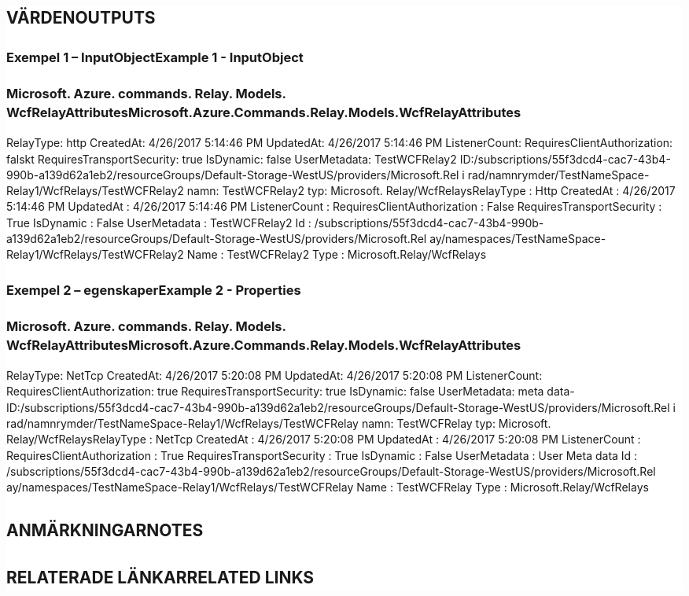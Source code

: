 ## <span data-ttu-id="394e1-159">VÄRDEN</span><span class="sxs-lookup"><span data-stu-id="394e1-159">OUTPUTS</span></span>

### <span data-ttu-id="394e1-160">Exempel 1 – InputObject</span><span class="sxs-lookup"><span data-stu-id="394e1-160">Example 1 - InputObject</span></span>

### <span data-ttu-id="394e1-161">Microsoft. Azure. commands. Relay. Models. WcfRelayAttributes</span><span class="sxs-lookup"><span data-stu-id="394e1-161">Microsoft.Azure.Commands.Relay.Models.WcfRelayAttributes</span></span>
<span data-ttu-id="394e1-162">RelayType: http CreatedAt: 4/26/2017 5:14:46 PM UpdatedAt: 4/26/2017 5:14:46 PM ListenerCount: RequiresClientAuthorization: falskt RequiresTransportSecurity: true IsDynamic: false UserMetadata: TestWCFRelay2 ID:/subscriptions/55f3dcd4-cac7-43b4-990b-a139d62a1eb2/resourceGroups/Default-Storage-WestUS/providers/Microsoft.Rel i rad/namnrymder/TestNameSpace-Relay1/WcfRelays/TestWCFRelay2 namn: TestWCFRelay2 typ: Microsoft. Relay/WcfRelays</span><span class="sxs-lookup"><span data-stu-id="394e1-162">RelayType                   : Http CreatedAt                   : 4/26/2017 5:14:46 PM UpdatedAt                   : 4/26/2017 5:14:46 PM ListenerCount               : RequiresClientAuthorization : False RequiresTransportSecurity   : True IsDynamic                   : False UserMetadata                : TestWCFRelay2 Id                          : /subscriptions/55f3dcd4-cac7-43b4-990b-a139d62a1eb2/resourceGroups/Default-Storage-WestUS/providers/Microsoft.Rel ay/namespaces/TestNameSpace-Relay1/WcfRelays/TestWCFRelay2 Name                        : TestWCFRelay2 Type                        : Microsoft.Relay/WcfRelays</span></span>

### <span data-ttu-id="394e1-163">Exempel 2 – egenskaper</span><span class="sxs-lookup"><span data-stu-id="394e1-163">Example 2 - Properties</span></span>

### <span data-ttu-id="394e1-164">Microsoft. Azure. commands. Relay. Models. WcfRelayAttributes</span><span class="sxs-lookup"><span data-stu-id="394e1-164">Microsoft.Azure.Commands.Relay.Models.WcfRelayAttributes</span></span>
<span data-ttu-id="394e1-165">RelayType: NetTcp CreatedAt: 4/26/2017 5:20:08 PM UpdatedAt: 4/26/2017 5:20:08 PM ListenerCount: RequiresClientAuthorization: true RequiresTransportSecurity: true IsDynamic: false UserMetadata: meta data-ID:/subscriptions/55f3dcd4-cac7-43b4-990b-a139d62a1eb2/resourceGroups/Default-Storage-WestUS/providers/Microsoft.Rel i rad/namnrymder/TestNameSpace-Relay1/WcfRelays/TestWCFRelay namn: TestWCFRelay typ: Microsoft. Relay/WcfRelays</span><span class="sxs-lookup"><span data-stu-id="394e1-165">RelayType                   : NetTcp CreatedAt                   : 4/26/2017 5:20:08 PM UpdatedAt                   : 4/26/2017 5:20:08 PM ListenerCount               : RequiresClientAuthorization : True RequiresTransportSecurity   : True IsDynamic                   : False UserMetadata                : User Meta data Id                          : /subscriptions/55f3dcd4-cac7-43b4-990b-a139d62a1eb2/resourceGroups/Default-Storage-WestUS/providers/Microsoft.Rel ay/namespaces/TestNameSpace-Relay1/WcfRelays/TestWCFRelay Name                        : TestWCFRelay Type                        : Microsoft.Relay/WcfRelays</span></span>

## <span data-ttu-id="394e1-166">ANMÄRKNINGAR</span><span class="sxs-lookup"><span data-stu-id="394e1-166">NOTES</span></span>

## <span data-ttu-id="394e1-167">RELATERADE LÄNKAR</span><span class="sxs-lookup"><span data-stu-id="394e1-167">RELATED LINKS</span></span>

